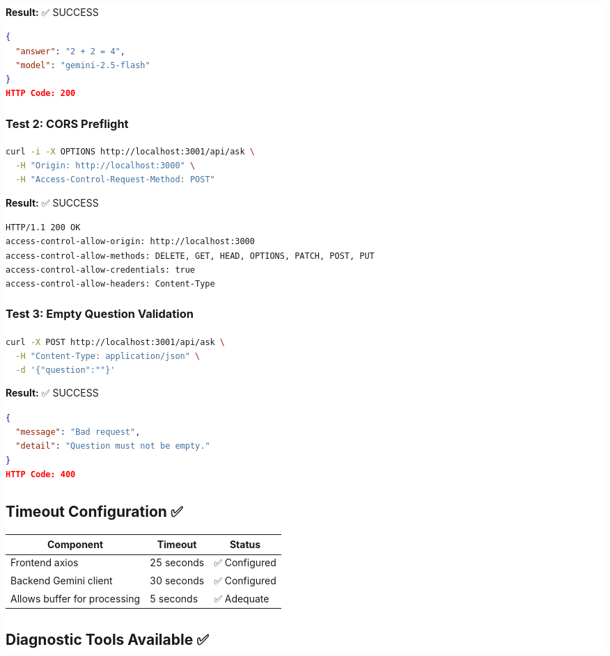 **Result:** ✅ SUCCESS
```json
{
  "answer": "2 + 2 = 4",
  "model": "gemini-2.5-flash"
}
HTTP Code: 200
```

### Test 2: CORS Preflight
```bash
curl -i -X OPTIONS http://localhost:3001/api/ask \
  -H "Origin: http://localhost:3000" \
  -H "Access-Control-Request-Method: POST"
```

**Result:** ✅ SUCCESS
```
HTTP/1.1 200 OK
access-control-allow-origin: http://localhost:3000
access-control-allow-methods: DELETE, GET, HEAD, OPTIONS, PATCH, POST, PUT
access-control-allow-credentials: true
access-control-allow-headers: Content-Type
```

### Test 3: Empty Question Validation
```bash
curl -X POST http://localhost:3001/api/ask \
  -H "Content-Type: application/json" \
  -d '{"question":""}'
```

**Result:** ✅ SUCCESS
```json
{
  "message": "Bad request",
  "detail": "Question must not be empty."
}
HTTP Code: 400
```

## Timeout Configuration ✅

| Component | Timeout | Status |
|-----------|---------|--------|
| Frontend axios | 25 seconds | ✅ Configured |
| Backend Gemini client | 30 seconds | ✅ Configured |
| Allows buffer for processing | 5 seconds | ✅ Adequate |

## Diagnostic Tools Available ✅
